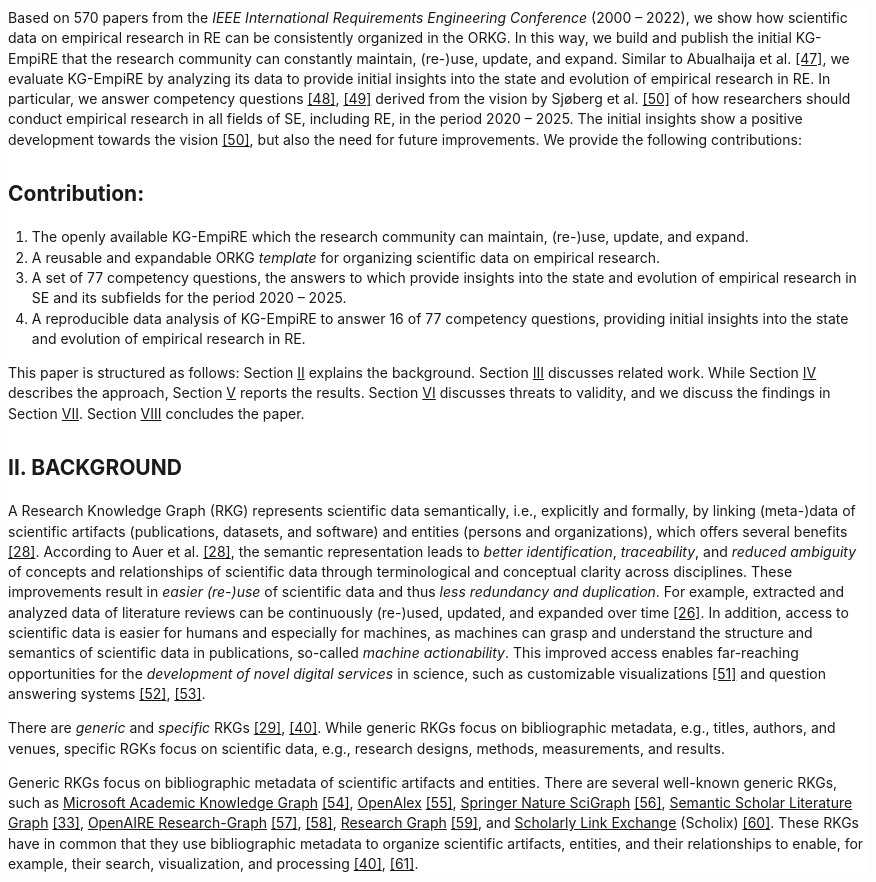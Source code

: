 Based on 570 papers from the *IEEE International Requirements Engineering Conference* (2000 – 2022), we show how scientific data on empirical research in RE can be consistently organized in the ORKG. In this way, we build and publish the initial KG-EmpiRE that the research community can constantly maintain, (re-)use, update, and expand. Similar to Abualhaija et al. [[47]](#ref-47), we evaluate KG-EmpiRE by analyzing its data to provide initial insights into the state and evolution of empirical research in RE. In particular, we answer competency questions [[48]](#ref-48), [[49]](#ref-49) derived from the vision by Sjøberg et al. [[50]](#ref-50) of how researchers should conduct empirical research in all fields of SE, including RE, in the period 2020 – 2025. The initial insights show a positive development towards the vision [[50]](#ref-50), but also the need for future improvements. We provide the following contributions:

## Contribution:

1) The openly available KG-EmpiRE which the research community can maintain, (re-)use, update, and expand.
2) A reusable and expandable ORKG *template* for organizing scientific data on empirical research.
3) A set of 77 competency questions, the answers to which provide insights into the state and evolution of empirical research in SE and its subfields for the period 2020 – 2025.
4) A reproducible data analysis of KG-EmpiRE to answer 16 of 77 competency questions, providing initial insights into the state and evolution of empirical research in RE.

This paper is structured as follows: Section [II](#ref-section-II) explains the background. Section [III](#ref-section-III) discusses related work. While Section [IV](#ref-section-IV) describes the approach, Section [V](#ref-section-V) reports the results. Section [VI](#ref-section-VI) discusses threats to validity, and we discuss the findings in Section [VII](#ref-section-VII). Section [VIII](#ref-section-VIII) concludes the paper.

## II. BACKGROUND
<a id="ref-section-II"></a>A Research Knowledge Graph (RKG) represents scientific data semantically, i.e., explicitly and formally, by linking (meta-)data of scientific artifacts (publications, datasets, and software) and entities (persons and organizations), which offers several benefits [[28]](#ref-28). According to Auer et al. [[28]](#ref-28), the semantic representation leads to *better identification*, *traceability*, and *reduced ambiguity* of concepts and relationships of scientific data through terminological and conceptual clarity across disciplines. These improvements result in *easier (re-)use* of scientific data and thus *less redundancy and duplication*. For example, extracted and analyzed data of literature reviews can be continuously (re-)used, updated, and expanded over time [[26]](#ref-26). In addition, access to scientific data is easier for humans and especially for machines, as machines can grasp and understand the structure and semantics of scientific data in publications, so-called *machine actionability*. This improved access enables far-reaching opportunities for the *development of novel digital services* in science, such as customizable visualizations [[51]](#ref-51) and question answering systems [[52]](#ref-52), [[53]](#ref-53).

There are *generic* and *specific* RKGs [[29]](#ref-29), [[40]](#ref-40). While generic RKGs focus on bibliographic metadata, e.g., titles, authors, and venues, specific RGKs focus on scientific data, e.g., research designs, methods, measurements, and results.

Generic RKGs focus on bibliographic metadata of scientific artifacts and entities. There are several well-known generic RKGs, such as [Microsoft Academic Knowledge Graph](https://makg.org/) [[54]](#ref-54), [OpenAlex](https://openalex.org/) [[55]](#ref-55), [Springer Nature SciGraph](https://github.com/springernature/scigraph) [[56]](#ref-56), [Semantic Scholar Literature Graph](https://semanticscholar.org/) [[33]](#ref-33), [OpenAIRE Research-Graph](https://graph.openaire.eu/) [[57]](#ref-57), [[58]](#ref-58), [Research Graph](https://researchgraph.org/) [[59]](#ref-59), and [Scholarly Link Exchange](https://scholia.toolforge.org/) (Scholix) [[60]](#ref-60). These RKGs have in common that they use bibliographic metadata to organize scientific artifacts, entities, and their relationships to enable, for example, their search, visualization, and processing [[40]](#ref-40), [[61]](#ref-61).
